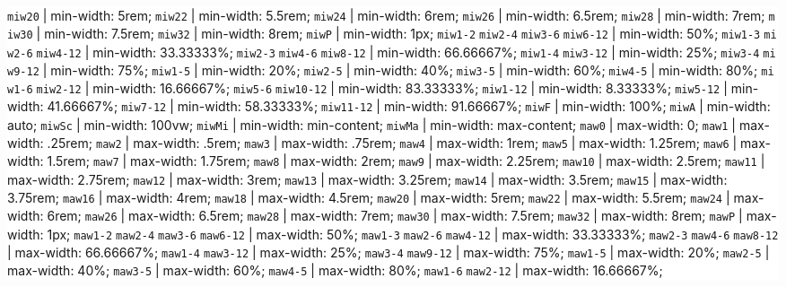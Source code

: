 `miw20` | min-width: 5rem;
`miw22` | min-width: 5.5rem;
`miw24` | min-width: 6rem;
`miw26` | min-width: 6.5rem;
`miw28` | min-width: 7rem;
`miw30` | min-width: 7.5rem;
`miw32` | min-width: 8rem;
`miwP` | min-width: 1px;
`miw1-2` `miw2-4` `miw3-6` `miw6-12` | min-width: 50%;
`miw1-3` `miw2-6` `miw4-12` | min-width: 33.33333%;
`miw2-3` `miw4-6` `miw8-12` | min-width: 66.66667%;
`miw1-4` `miw3-12` | min-width: 25%;
`miw3-4` `miw9-12` | min-width: 75%;
`miw1-5` | min-width: 20%;
`miw2-5` | min-width: 40%;
`miw3-5` | min-width: 60%;
`miw4-5` | min-width: 80%;
`miw1-6` `miw2-12` | min-width: 16.66667%;
`miw5-6` `miw10-12` | min-width: 83.33333%;
`miw1-12` | min-width: 8.33333%;
`miw5-12` | min-width: 41.66667%;
`miw7-12` | min-width: 58.33333%;
`miw11-12` | min-width: 91.66667%;
`miwF` | min-width: 100%;
`miwA` | min-width: auto;
`miwSc` | min-width: 100vw;
`miwMi` | min-width: min-content;
`miwMa` | min-width: max-content;
`maw0` | max-width: 0;
`maw1` | max-width: .25rem;
`maw2` | max-width: .5rem;
`maw3` | max-width: .75rem;
`maw4` | max-width: 1rem;
`maw5` | max-width: 1.25rem;
`maw6` | max-width: 1.5rem;
`maw7` | max-width: 1.75rem;
`maw8` | max-width: 2rem;
`maw9` | max-width: 2.25rem;
`maw10` | max-width: 2.5rem;
`maw11` | max-width: 2.75rem;
`maw12` | max-width: 3rem;
`maw13` | max-width: 3.25rem;
`maw14` | max-width: 3.5rem;
`maw15` | max-width: 3.75rem;
`maw16` | max-width: 4rem;
`maw18` | max-width: 4.5rem;
`maw20` | max-width: 5rem;
`maw22` | max-width: 5.5rem;
`maw24` | max-width: 6rem;
`maw26` | max-width: 6.5rem;
`maw28` | max-width: 7rem;
`maw30` | max-width: 7.5rem;
`maw32` | max-width: 8rem;
`mawP` | max-width: 1px;
`maw1-2` `maw2-4` `maw3-6` `maw6-12` | max-width: 50%;
`maw1-3` `maw2-6` `maw4-12` | max-width: 33.33333%;
`maw2-3` `maw4-6` `maw8-12` | max-width: 66.66667%;
`maw1-4` `maw3-12` | max-width: 25%;
`maw3-4` `maw9-12` | max-width: 75%;
`maw1-5` | max-width: 20%;
`maw2-5` | max-width: 40%;
`maw3-5` | max-width: 60%;
`maw4-5` | max-width: 80%;
`maw1-6` `maw2-12` | max-width: 16.66667%;